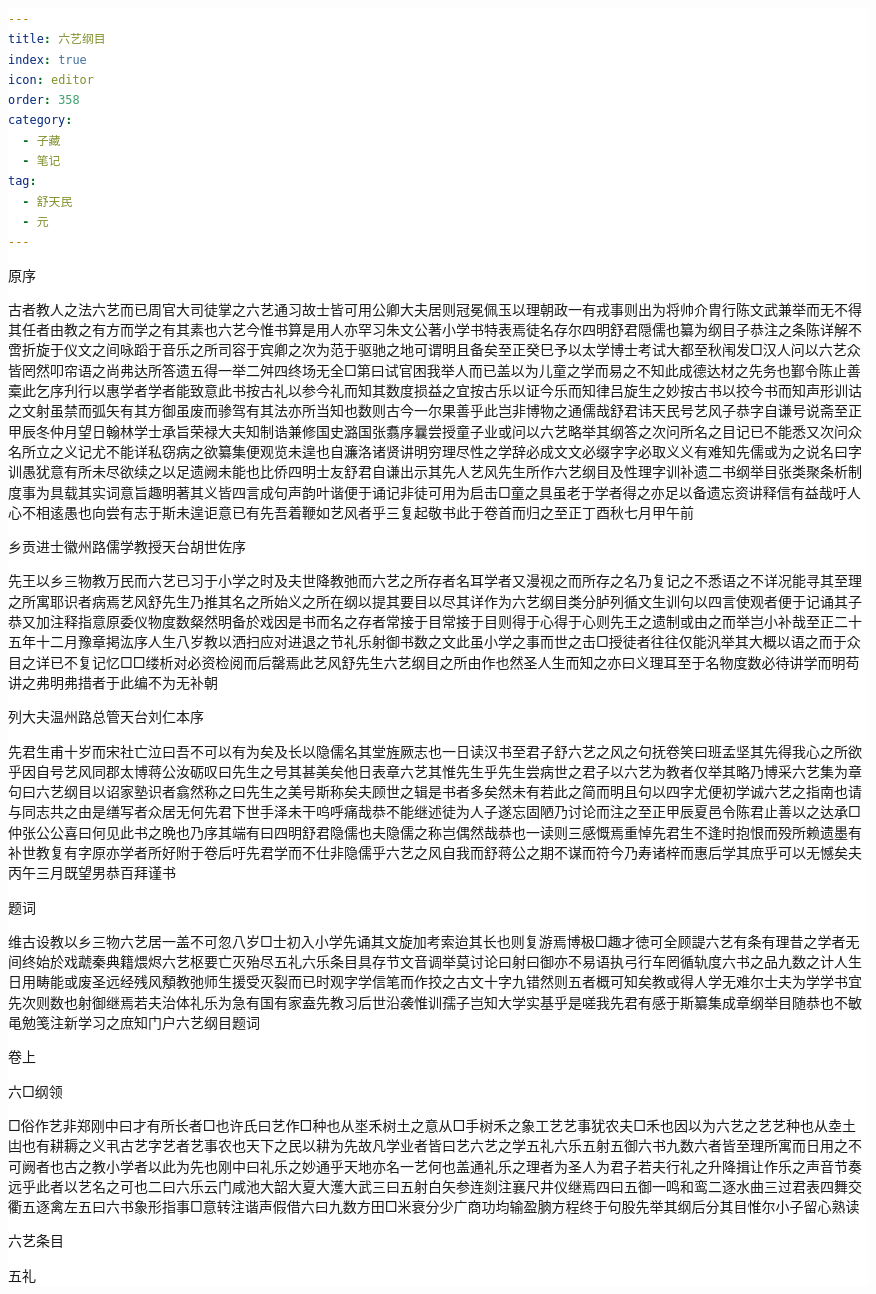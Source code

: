 ```yaml
---
title: 六艺纲目
index: true
icon: editor
order: 358
category:
  - 子藏
  - 笔记
tag:
  - 舒天民
  - 元
---
```


原序  

古者教人之法六艺而已周官大司徒掌之六艺通习故士皆可用公卿大夫居则冠冕佩玉以理朝政一有戎事则出为将帅介胄行陈文武兼举而无不得其任者由教之有方而学之有其素也六艺今惟书算是用人亦罕习朱文公著小学书特表焉徒名存尔四明舒君隠儒也纂为纲目子恭注之条陈详解不啻折旋于仪文之间咏蹈于音乐之所司容于宾卿之次为范于驱驰之地可谓明且备矣至正癸巳予以太学博士考试大都至秋闱发□汉人问以六艺众皆罔然叩帘语之尚弗达所答遗五得一举二舛四终场无全□第曰试官困我举人而已盖以为儿童之学而易之不知此成德达材之先务也鄞令陈止善槖此乞序刋行以惠学者学者能致意此书按古礼以参今礼而知其数度损益之宜按古乐以证今乐而知律吕旋生之妙按古书以挍今书而知声形训诂之文射虽禁而弧矢有其方御虽废而骖驾有其法亦所当知也数则古今一尔果善乎此岂非博物之通儒哉舒君讳天民号艺风子恭字自谦号说斋至正甲辰冬仲月望日翰林学士承旨荣禄大夫知制诰兼修国史潞国张翥序曩尝授童子业或问以六艺略举其纲答之次问所名之目记已不能悉又次问众名所立之义记尤不能详私窃病之欲纂集便观览未遑也自濂洛诸贤讲明穷理尽性之学辞必成文文必缀字字必取义义有难知先儒或为之说名曰字训愚犹意有所未尽欲续之以足遗阙未能也比侨四明士友舒君自谦出示其先人艺风先生所作六艺纲目及性理字训补遗二书纲举目张类聚条析制度事为具载其实词意旨趣明著其义皆四言成句声韵叶谐便于诵记非徒可用为启击□童之具虽老于学者得之亦足以备遗忘资讲释信有益哉吁人心不相逺愚也向尝有志于斯未遑讵意已有先吾着鞭如艺风者乎三复起敬书此于卷首而归之至正丁酉秋七月甲午前  

乡贡进士徽州路儒学教授天台胡世佐序  

先王以乡三物教万民而六艺已习于小学之时及夫世降教弛而六艺之所存者名耳学者又漫视之而所存之名乃复记之不悉语之不详况能寻其至理之所寓耶识者病焉艺风舒先生乃推其名之所始义之所在纲以提其要目以尽其详作为六艺纲目类分胪列循文生训句以四言使观者便于记诵其子恭又加注释指意原委仪物度数粲然明备於戏因是书而名之存者常接于目常接于目则得于心得于心则先王之遗制或由之而举岂小补哉至正二十五年十二月豫章掲汯序人生八岁教以洒扫应对进退之节礼乐射御书数之文此虽小学之事而世之击□授徒者往往仅能汎举其大概以语之而于众目之详已不复记忆□□缕析对必资检阅而后罄焉此艺风舒先生六艺纲目之所由作也然圣人生而知之亦曰义理耳至于名物度数必待讲学而明苟讲之弗明弗措者于此编不为无补朝  

列大夫温州路总管天台刘仁本序  

先君生甫十岁而宋社亡泣曰吾不可以有为矣及长以隐儒名其堂旌厥志也一日读汉书至君子舒六艺之风之句抚卷笑曰班孟坚其先得我心之所欲乎因自号艺风同郡太博蒋公汝砺叹曰先生之号其甚美矣他日表章六艺其惟先生乎先生尝病世之君子以六艺为教者仅举其略乃博采六艺集为章句曰六艺纲目以诏家塾识者翕然称之曰先生之美号斯称矣夫顾世之辑是书者多矣然未有若此之简而明且句以四字尤便初学诚六艺之指南也请与同志共之由是缮写者众居无何先君下世手泽未干呜呼痛哉恭不能继述徒为人子遂忘固陋乃讨论而注之至正甲辰夏邑令陈君止善以之达承□仲张公公喜曰何见此书之晩也乃序其端有曰四明舒君隐儒也夫隐儒之称岂偶然哉恭也一读则三感慨焉重悼先君生不逢时抱恨而殁所赖遗墨有补世教复有字原亦学者所好附于卷后吁先君学而不仕非隐儒乎六艺之风自我而舒蒋公之期不谋而符今乃寿诸梓而惠后学其庶乎可以无憾矣夫丙午三月既望男恭百拜谨书  

题词  

维古设教以乡三物六艺居一盖不可忽八岁□士初入小学先诵其文旋加考索迨其长也则复游焉博极□趣才徳可全顾諟六艺有条有理昔之学者无间终始於戏虣秦典籍煨烬六艺枢要亡灭殆尽五礼六乐条目具存节文音调举莫讨论曰射曰御亦不易语执弓行车罔循轨度六书之品九数之计人生日用畴能或废圣远经残风頺教弛师生援受灭裂而已时观字学信笔而作挍之古文十字九错然则五者概可知矣教或得人学无难尔士夫为学学书宜先次则数也射御继焉若夫治体礼乐为急有国有家盍先教习后世沿袭惟训孺子岂知大学实基乎是嗟我先君有感于斯纂集成章纲举目随恭也不敏黾勉笺注新学习之庶知门户六艺纲目题词  

卷上  

六□纲领  

□俗作艺非郑刚中曰才有所长者□也许氏曰艺作□种也从埊禾树土之意从□手树禾之象工艺艺事犹农夫□禾也因以为六艺之艺艺种也从坴土凷也有耕耨之义丮古艺字艺者艺事农也天下之民以耕为先故凡学业者皆曰艺六艺之学五礼六乐五射五御六书九数六者皆至理所寓而日用之不可阙者也古之教小学者以此为先也刚中曰礼乐之妙通乎天地亦名一艺何也盖通礼乐之理者为圣人为君子若夫行礼之升降揖让作乐之声音节奏远乎此者以艺名之可也二曰六乐云门咸池大韶大夏大濩大武三曰五射白矢参连剡注襄尺井仪继焉四曰五御一鸣和鸾二逐水曲三过君表四舞交衢五逐禽左五曰六书象形指事□意转注谐声假借六曰九数方田□米衰分少广商功均输盈朒方程终于句股先举其纲后分其目惟尔小子留心熟读  

六艺条目  

五礼  
